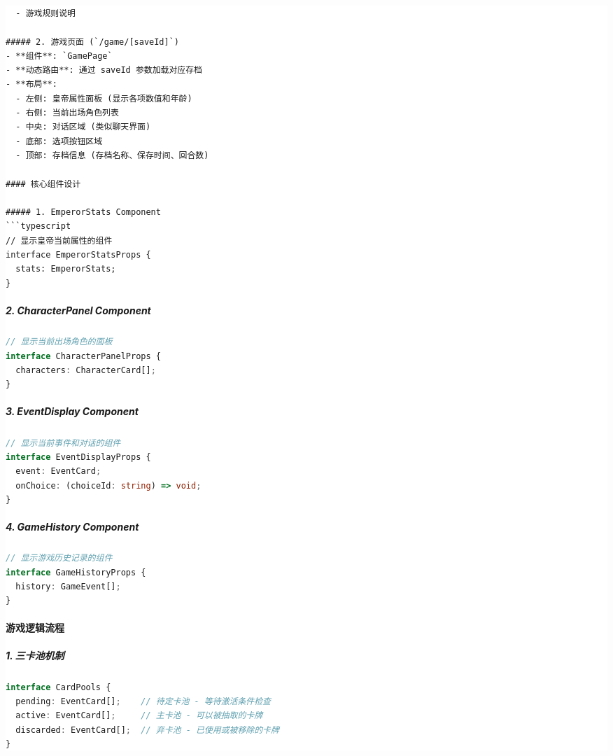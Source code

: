 ```
  - 游戏规则说明

##### 2. 游戏页面 (`/game/[saveId]`)
- **组件**: `GamePage`
- **动态路由**: 通过 saveId 参数加载对应存档
- **布局**:
  - 左侧: 皇帝属性面板 (显示各项数值和年龄)
  - 右侧: 当前出场角色列表
  - 中央: 对话区域 (类似聊天界面)
  - 底部: 选项按钮区域
  - 顶部: 存档信息 (存档名称、保存时间、回合数)

#### 核心组件设计

##### 1. EmperorStats Component
```typescript
// 显示皇帝当前属性的组件
interface EmperorStatsProps {
  stats: EmperorStats;
}
```

##### 2. CharacterPanel Component
```typescript
// 显示当前出场角色的面板
interface CharacterPanelProps {
  characters: CharacterCard[];
}
```

##### 3. EventDisplay Component
```typescript
// 显示当前事件和对话的组件
interface EventDisplayProps {
  event: EventCard;
  onChoice: (choiceId: string) => void;
}
```

##### 4. GameHistory Component
```typescript
// 显示游戏历史记录的组件
interface GameHistoryProps {
  history: GameEvent[];
}
```

#### 游戏逻辑流程

##### 1. 三卡池机制
```typescript
interface CardPools {
  pending: EventCard[];    // 待定卡池 - 等待激活条件检查
  active: EventCard[];     // 主卡池 - 可以被抽取的卡牌
  discarded: EventCard[];  // 弃卡池 - 已使用或被移除的卡牌
}
```
